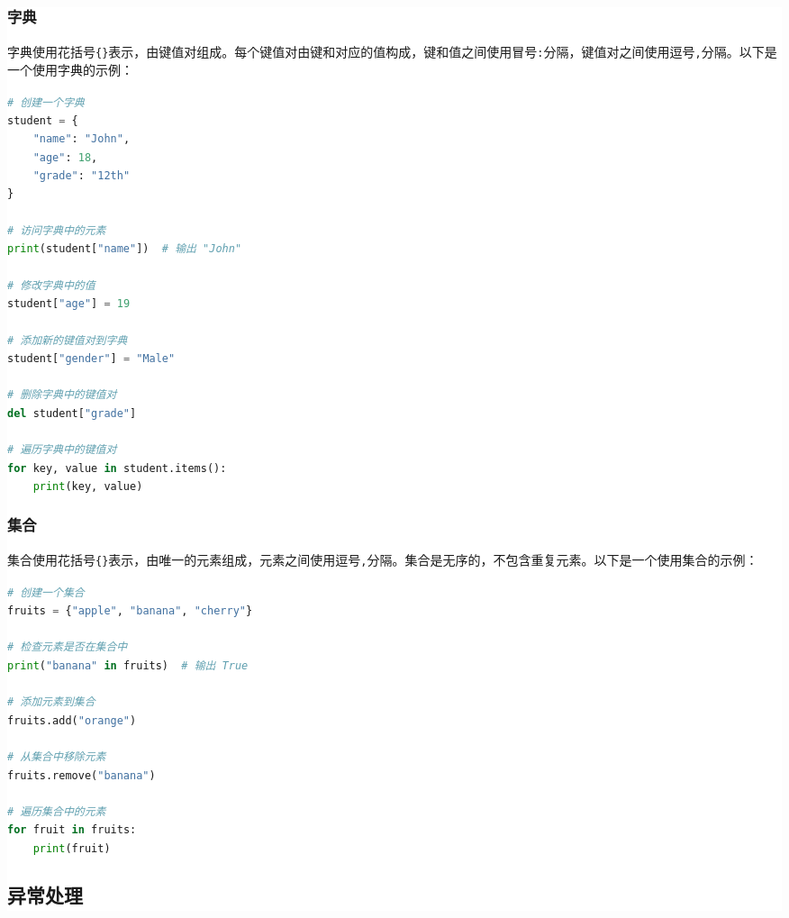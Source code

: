 ### 字典

字典使用花括号`{}`表示，由键值对组成。每个键值对由键和对应的值构成，键和值之间使用冒号`:`分隔，键值对之间使用逗号`,`分隔。以下是一个使用字典的示例：

```python
# 创建一个字典
student = {
    "name": "John",
    "age": 18,
    "grade": "12th"
}

# 访问字典中的元素
print(student["name"])  # 输出 "John"

# 修改字典中的值
student["age"] = 19

# 添加新的键值对到字典
student["gender"] = "Male"

# 删除字典中的键值对
del student["grade"]

# 遍历字典中的键值对
for key, value in student.items():
    print(key, value)
```

### 集合

集合使用花括号`{}`表示，由唯一的元素组成，元素之间使用逗号`,`分隔。集合是无序的，不包含重复元素。以下是一个使用集合的示例：

```python
# 创建一个集合
fruits = {"apple", "banana", "cherry"}

# 检查元素是否在集合中
print("banana" in fruits)  # 输出 True

# 添加元素到集合
fruits.add("orange")

# 从集合中移除元素
fruits.remove("banana")

# 遍历集合中的元素
for fruit in fruits:
    print(fruit)
```

## 异常处理
